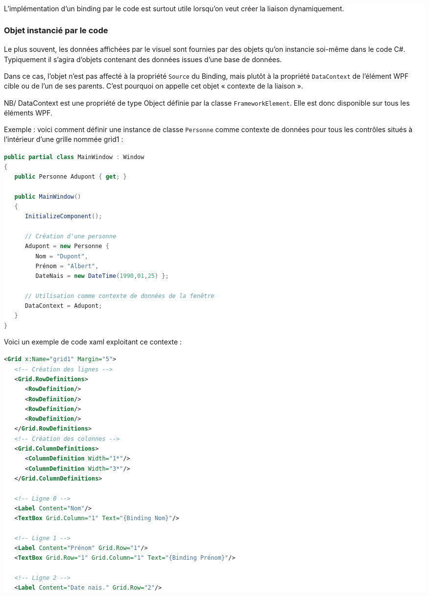 L’implémentation d’un binding par le code est surtout utile lorsqu’on veut créer la liaison dynamiquement.

### Objet instancié par le code 

Le plus souvent, les données affichées par le visuel sont fournies par des objets qu’on instancie soi-même dans le code C#. Typiquement il s’agira d’objets contenant des données issues d’une base de données.

Dans ce cas, l’objet n’est pas affecté à la propriété `Source` du Binding, mais plutôt à la propriété `DataContext` de l’élément WPF cible ou de l’un de ses parents. C’est pourquoi on appelle cet objet « contexte de la liaison ».

NB/ DataContext est une propriété de type Object définie par la classe `FrameworkElement`. Elle est donc disponible sur tous les éléments WPF.

Exemple : voici comment définir une instance de classe `Personne` comme contexte de données pour tous les contrôles situés à l’intérieur d’une grille nommée grid1 :

```csharp
public partial class MainWindow : Window
{
   public Personne Adupont { get; }

   public MainWindow()
   {
      InitializeComponent();

      // Création d'une personne
      Adupont = new Personne {
         Nom = "Dupont",
         Prénom = "Albert",
         DateNais = new DateTime(1990,01,25) };

      // Utilisation comme contexte de données de la fenêtre
      DataContext = Adupont;
   }
}
```

Voici un exemple de code xaml exploitant ce contexte :

```xml
<Grid x:Name="grid1" Margin="5">
   <!-- Création des lignes -->
   <Grid.RowDefinitions>
      <RowDefinition/>
      <RowDefinition/>
      <RowDefinition/>
      <RowDefinition/>        
   </Grid.RowDefinitions>
   <!-- Création des colonnes -->
   <Grid.ColumnDefinitions>
      <ColumnDefinition Width="1*"/>
      <ColumnDefinition Width="3*"/>
   </Grid.ColumnDefinitions>

   <!-- Ligne 0 -->
   <Label Content="Nom"/>
   <TextBox Grid.Column="1" Text="{Binding Nom}"/>

   <!-- Ligne 1 -->
   <Label Content="Prénom" Grid.Row="1"/>
   <TextBox Grid.Row="1" Grid.Column="1" Text="{Binding Prénom}"/>

   <!-- Ligne 2 -->
   <Label Content="Date nais." Grid.Row="2"/>
```